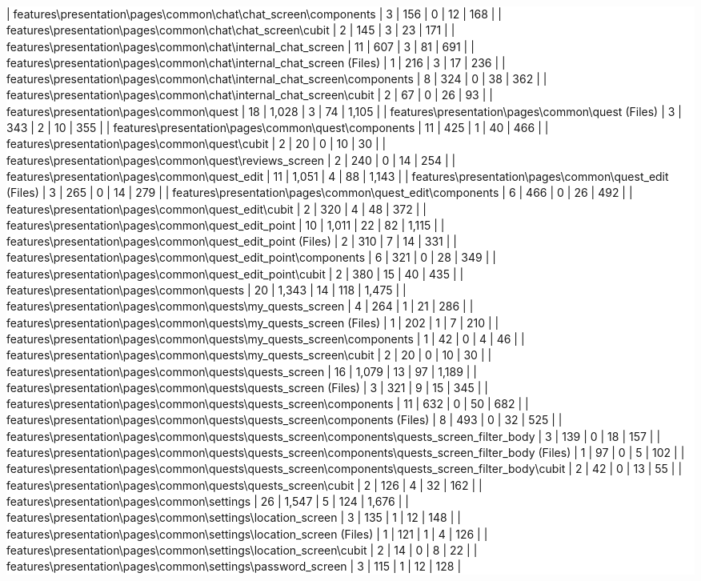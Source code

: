 | features\\presentation\\pages\\common\\chat\\chat_screen\\components | 3 | 156 | 0 | 12 | 168 |
| features\\presentation\\pages\\common\\chat\\chat_screen\\cubit | 2 | 145 | 3 | 23 | 171 |
| features\\presentation\\pages\\common\\chat\\internal_chat_screen | 11 | 607 | 3 | 81 | 691 |
| features\\presentation\\pages\\common\\chat\\internal_chat_screen (Files) | 1 | 216 | 3 | 17 | 236 |
| features\\presentation\\pages\\common\\chat\\internal_chat_screen\\components | 8 | 324 | 0 | 38 | 362 |
| features\\presentation\\pages\\common\\chat\\internal_chat_screen\\cubit | 2 | 67 | 0 | 26 | 93 |
| features\\presentation\\pages\\common\\quest | 18 | 1,028 | 3 | 74 | 1,105 |
| features\\presentation\\pages\\common\\quest (Files) | 3 | 343 | 2 | 10 | 355 |
| features\\presentation\\pages\\common\\quest\\components | 11 | 425 | 1 | 40 | 466 |
| features\\presentation\\pages\\common\\quest\\cubit | 2 | 20 | 0 | 10 | 30 |
| features\\presentation\\pages\\common\\quest\\reviews_screen | 2 | 240 | 0 | 14 | 254 |
| features\\presentation\\pages\\common\\quest_edit | 11 | 1,051 | 4 | 88 | 1,143 |
| features\\presentation\\pages\\common\\quest_edit (Files) | 3 | 265 | 0 | 14 | 279 |
| features\\presentation\\pages\\common\\quest_edit\\components | 6 | 466 | 0 | 26 | 492 |
| features\\presentation\\pages\\common\\quest_edit\\cubit | 2 | 320 | 4 | 48 | 372 |
| features\\presentation\\pages\\common\\quest_edit_point | 10 | 1,011 | 22 | 82 | 1,115 |
| features\\presentation\\pages\\common\\quest_edit_point (Files) | 2 | 310 | 7 | 14 | 331 |
| features\\presentation\\pages\\common\\quest_edit_point\\components | 6 | 321 | 0 | 28 | 349 |
| features\\presentation\\pages\\common\\quest_edit_point\\cubit | 2 | 380 | 15 | 40 | 435 |
| features\\presentation\\pages\\common\\quests | 20 | 1,343 | 14 | 118 | 1,475 |
| features\\presentation\\pages\\common\\quests\\my_quests_screen | 4 | 264 | 1 | 21 | 286 |
| features\\presentation\\pages\\common\\quests\\my_quests_screen (Files) | 1 | 202 | 1 | 7 | 210 |
| features\\presentation\\pages\\common\\quests\\my_quests_screen\\components | 1 | 42 | 0 | 4 | 46 |
| features\\presentation\\pages\\common\\quests\\my_quests_screen\\cubit | 2 | 20 | 0 | 10 | 30 |
| features\\presentation\\pages\\common\\quests\\quests_screen | 16 | 1,079 | 13 | 97 | 1,189 |
| features\\presentation\\pages\\common\\quests\\quests_screen (Files) | 3 | 321 | 9 | 15 | 345 |
| features\\presentation\\pages\\common\\quests\\quests_screen\\components | 11 | 632 | 0 | 50 | 682 |
| features\\presentation\\pages\\common\\quests\\quests_screen\\components (Files) | 8 | 493 | 0 | 32 | 525 |
| features\\presentation\\pages\\common\\quests\\quests_screen\\components\\quests_screen_filter_body | 3 | 139 | 0 | 18 | 157 |
| features\\presentation\\pages\\common\\quests\\quests_screen\\components\\quests_screen_filter_body (Files) | 1 | 97 | 0 | 5 | 102 |
| features\\presentation\\pages\\common\\quests\\quests_screen\\components\\quests_screen_filter_body\\cubit | 2 | 42 | 0 | 13 | 55 |
| features\\presentation\\pages\\common\\quests\\quests_screen\\cubit | 2 | 126 | 4 | 32 | 162 |
| features\\presentation\\pages\\common\\settings | 26 | 1,547 | 5 | 124 | 1,676 |
| features\\presentation\\pages\\common\\settings\\location_screen | 3 | 135 | 1 | 12 | 148 |
| features\\presentation\\pages\\common\\settings\\location_screen (Files) | 1 | 121 | 1 | 4 | 126 |
| features\\presentation\\pages\\common\\settings\\location_screen\\cubit | 2 | 14 | 0 | 8 | 22 |
| features\\presentation\\pages\\common\\settings\\password_screen | 3 | 115 | 1 | 12 | 128 |